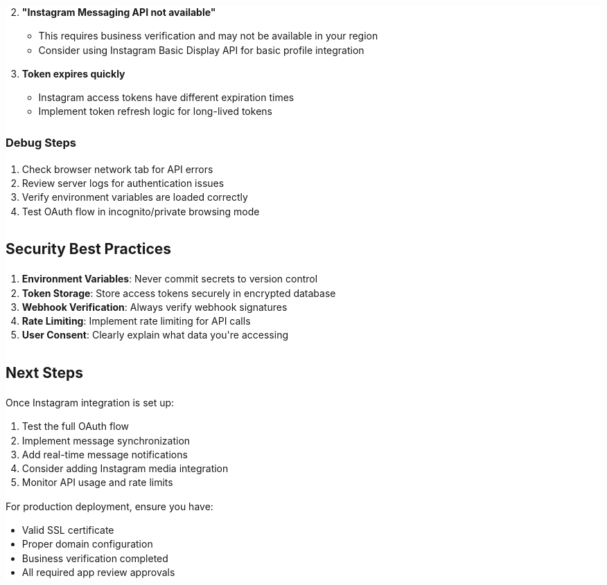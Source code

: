 2. **"Instagram Messaging API not available"**
   - This requires business verification and may not be available in your region
   - Consider using Instagram Basic Display API for basic profile integration

3. **Token expires quickly**
   - Instagram access tokens have different expiration times
   - Implement token refresh logic for long-lived tokens

### Debug Steps
1. Check browser network tab for API errors
2. Review server logs for authentication issues
3. Verify environment variables are loaded correctly
4. Test OAuth flow in incognito/private browsing mode

## Security Best Practices

1. **Environment Variables**: Never commit secrets to version control
2. **Token Storage**: Store access tokens securely in encrypted database
3. **Webhook Verification**: Always verify webhook signatures
4. **Rate Limiting**: Implement rate limiting for API calls
5. **User Consent**: Clearly explain what data you're accessing

## Next Steps

Once Instagram integration is set up:
1. Test the full OAuth flow
2. Implement message synchronization
3. Add real-time message notifications
4. Consider adding Instagram media integration
5. Monitor API usage and rate limits

For production deployment, ensure you have:
- Valid SSL certificate
- Proper domain configuration
- Business verification completed
- All required app review approvals
